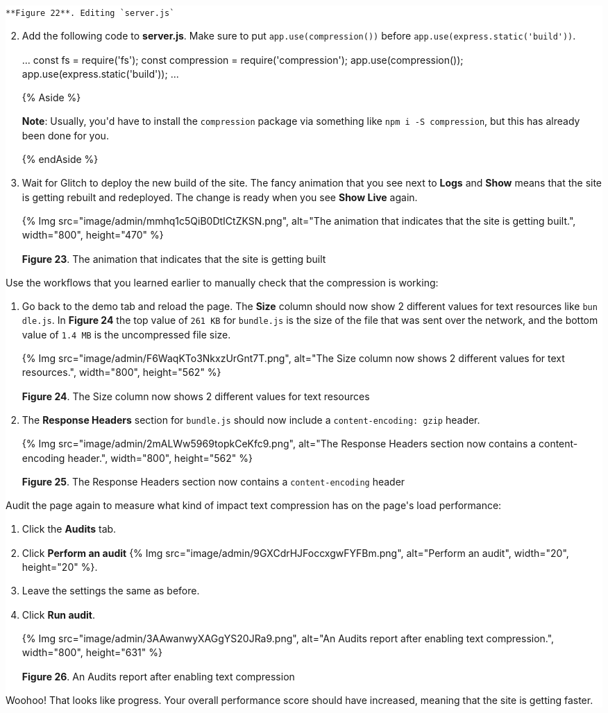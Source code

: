    **Figure 22**. Editing `server.js`

2.  Add the following code to **server.js**. Make sure to put `app.use(compression())` before
    `app.use(express.static('build'))`.

    ... const fs = require('fs'); const compression = require('compression');
    app.use(compression()); app.use(express.static('build')); ...

    {% Aside %}

    **Note**: Usually, you'd have to install the `compression` package via something like
    `npm i -S compression`, but this has already been done for you.

    {% endAside %}

3.  Wait for Glitch to deploy the new build of the site. The fancy animation that you see next to
    **Logs** and **Show** means that the site is getting rebuilt and redeployed. The change is ready
    when you see **Show Live** again.

    {% Img src="image/admin/mmhq1c5QiB0DtICtZKSN.png", alt="The animation that indicates that the site is getting built.", width="800", height="470" %}

    **Figure 23**. The animation that indicates that the site is getting built

Use the workflows that you learned earlier to manually check that the compression is working:

1.  Go back to the demo tab and reload the page. The **Size** column should now show 2 different
    values for text resources like `bundle.js`. In **Figure 24** the top value of `261 KB` for
    `bundle.js` is the size of the file that was sent over the network, and the bottom value of
    `1.4 MB` is the uncompressed file size.

    {% Img src="image/admin/F6WaqKTo3NkxzUrGnt7T.png", alt="The Size column now shows 2 different values for text resources.", width="800", height="562" %}

    **Figure 24**. The Size column now shows 2 different values for text resources

2.  The **Response Headers** section for `bundle.js` should now include a `content-encoding: gzip`
    header.

    {% Img src="image/admin/2mALWw5969topkCeKfc9.png", alt="The Response Headers section now contains a content-encoding header.", width="800", height="562" %}

    **Figure 25**. The Response Headers section now contains a `content-encoding` header

Audit the page again to measure what kind of impact text compression has on the page's load
performance:

1.  Click the **Audits** tab.
2.  Click **Perform an audit**
    {% Img src="image/admin/9GXCdrHJFoccxgwFYFBm.png", alt="Perform an audit", width="20", height="20" %}.
3.  Leave the settings the same as before.
4.  Click **Run audit**.

    {% Img src="image/admin/3AAwanwyXAGgYS20JRa9.png", alt="An Audits report after enabling text compression.", width="800", height="631" %}

    **Figure 26**. An Audits report after enabling text compression

Woohoo! That looks like progress. Your overall performance score should have increased, meaning that
the site is getting faster.
